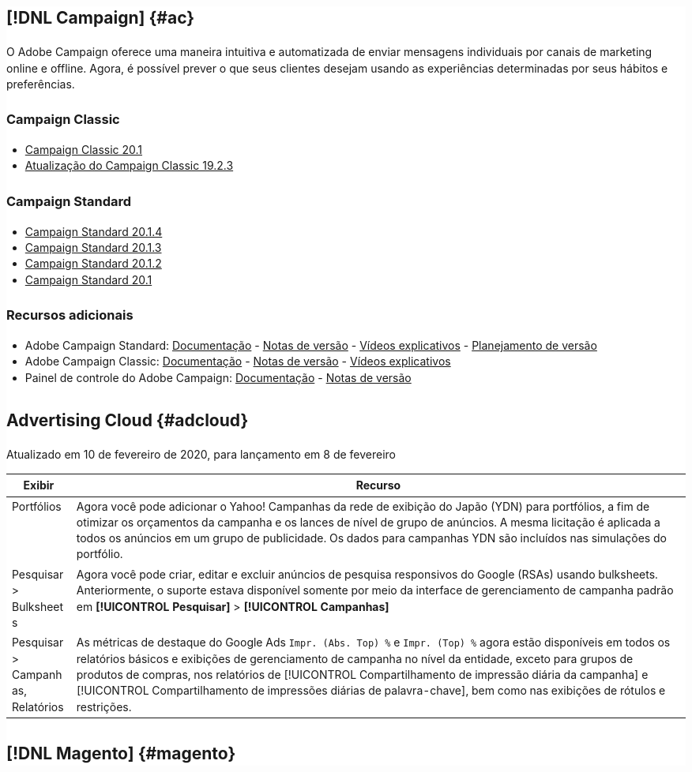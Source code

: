 ## [!DNL Campaign] {#ac}

O Adobe Campaign oferece uma maneira intuitiva e automatizada de enviar mensagens individuais por canais de marketing online e offline. Agora, é possível prever o que seus clientes desejam usando as experiências determinadas por seus hábitos e preferências.

### Campaign Classic

* [Campaign Classic 20.1](https://docs.adobe.com/content/help/en/campaign-classic/using/release-notes/latest-release.html)
* [Atualização do Campaign Classic 19.2.3](https://docs.adobe.com/content/help/en/campaign-classic/using/release-notes/previous-releases/release--19-2.html)

### Campaign Standard

* [Campaign Standard 20.1.4](https://docs.adobe.com/content/help/en/campaign-standard/using/release-notes/release-notes.html#release-20-1-4---february-2020)
* [Campaign Standard 20.1.3](https://docs.adobe.com/content/help/en/campaign-standard/using/release-notes/release-notes.html#release-20-1-3---february-2020)
* [Campaign Standard 20.1.2](https://docs.adobe.com/content/help/en/campaign-standard/using/release-notes/release-notes.htmll#release-20-1-2---february-2020)
* [Campaign Standard 20.1](https://docs.adobe.com/content/help/en/campaign-standard/using/release-notes/release-notes.html#release-20-1---february-2020)

### Recursos adicionais

* Adobe Campaign Standard: [Documentação](https://helpx.adobe.com/support/campaign/standard.html) - [Notas de versão](https://docs.adobe.com/content/help/en/campaign-standard/using/release-notes/release-notes.html) - [Vídeos explicativos](https://docs.adobe.com/content/help/en/campaign-learn/campaign-standard-tutorials/overview.html) - [Planejamento de versão](https://helpx.adobe.com/campaign/kb/acs-release-planning.html)
* Adobe Campaign Classic: [Documentação](https://helpx.adobe.com/support/campaign/classic.html) - [Notas de versão](https://docs.campaign.adobe.com/doc/AC/en/RN.html) - [Vídeos explicativos](https://docs.adobe.com/content/help/en/campaign-learn/campaign-classic-tutorials/overview.html)
* Painel de controle do Adobe Campaign: [Documentação](https://docs.adobe.com/content/help/en/control-panel/using/control-panel-home.html) - [Notas de versão](https://docs.adobe.com/content/help/en/control-panel/using/release-notes.html)

## Advertising Cloud {#adcloud}

Atualizado em 10 de fevereiro de 2020, para lançamento em 8 de fevereiro

| Exibir | Recurso |
|------|---------|
| Portfólios | Agora você pode adicionar o Yahoo! Campanhas da rede de exibição do Japão (YDN) para portfólios, a fim de otimizar os orçamentos da campanha e os lances de nível de grupo de anúncios. A mesma licitação é aplicada a todos os anúncios em um grupo de publicidade. Os dados para campanhas YDN são incluídos nas simulações do portfólio. |
| Pesquisar > Bulksheets | Agora você pode criar, editar e excluir anúncios de pesquisa responsivos do Google (RSAs) usando bulksheets. Anteriormente, o suporte estava disponível somente por meio da interface de gerenciamento de campanha padrão em **[!UICONTROL Pesquisar]** > **[!UICONTROL Campanhas]** |
| Pesquisar > Campanhas, Relatórios | As métricas de destaque do Google Ads `Impr. (Abs. Top) %` e `Impr. (Top) %` agora estão disponíveis em todos os relatórios básicos e exibições de gerenciamento de campanha no nível da entidade, exceto para grupos de produtos de compras, nos relatórios de [!UICONTROL Compartilhamento de impressão diária da campanha] e [!UICONTROL Compartilhamento de impressões diárias de palavra-chave], bem como nas exibições de rótulos e restrições. |

## [!DNL Magento] {#magento}
